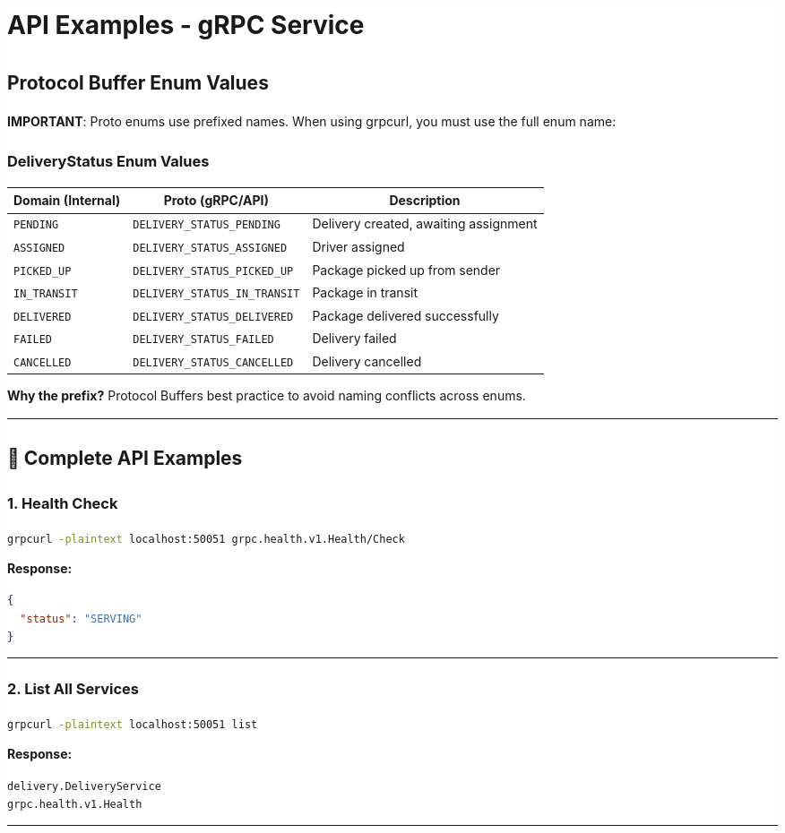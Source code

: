 # API Examples - gRPC Service

## Protocol Buffer Enum Values

**IMPORTANT**: Proto enums use prefixed names. When using grpcurl, you must use the full enum name:

### DeliveryStatus Enum Values

| Domain (Internal) | Proto (gRPC/API) | Description |
|------------------|------------------|-------------|
| `PENDING` | `DELIVERY_STATUS_PENDING` | Delivery created, awaiting assignment |
| `ASSIGNED` | `DELIVERY_STATUS_ASSIGNED` | Driver assigned |
| `PICKED_UP` | `DELIVERY_STATUS_PICKED_UP` | Package picked up from sender |
| `IN_TRANSIT` | `DELIVERY_STATUS_IN_TRANSIT` | Package in transit |
| `DELIVERED` | `DELIVERY_STATUS_DELIVERED` | Package delivered successfully |
| `FAILED` | `DELIVERY_STATUS_FAILED` | Delivery failed |
| `CANCELLED` | `DELIVERY_STATUS_CANCELLED` | Delivery cancelled |

**Why the prefix?** Protocol Buffers best practice to avoid naming conflicts across enums.

---

## 🚀 Complete API Examples

### 1. Health Check

```bash
grpcurl -plaintext localhost:50051 grpc.health.v1.Health/Check
```

**Response:**
```json
{
  "status": "SERVING"
}
```

---

### 2. List All Services

```bash
grpcurl -plaintext localhost:50051 list
```

**Response:**
```
delivery.DeliveryService
grpc.health.v1.Health
```

---